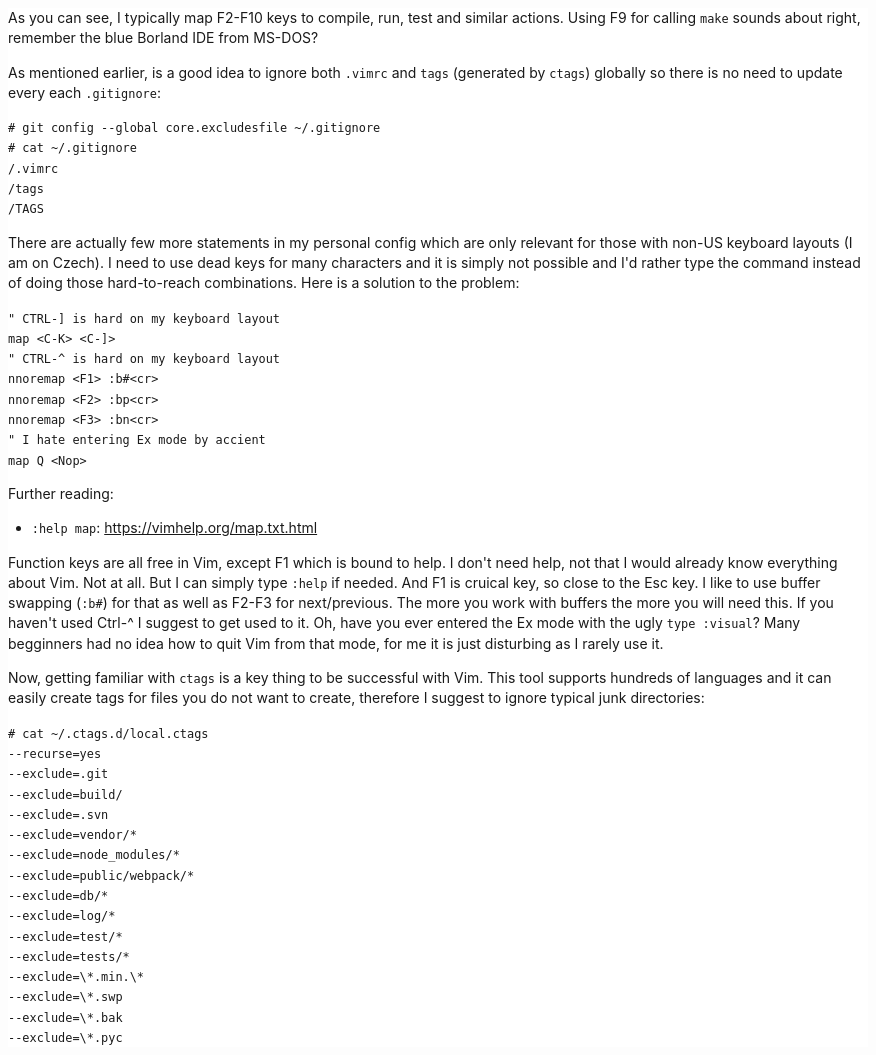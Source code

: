 As you can see, I typically map F2-F10 keys to compile, run, test and similar
actions. Using F9 for calling `make` sounds about right, remember the blue
Borland IDE from MS-DOS?

As mentioned earlier, is a good idea to ignore both `.vimrc` and `tags`
(generated by `ctags`) globally so there is no need to update every each
`.gitignore`:

	# git config --global core.excludesfile ~/.gitignore
	# cat ~/.gitignore
	/.vimrc
	/tags
	/TAGS

There are actually few more statements in my personal config which are only
relevant for those with non-US keyboard layouts (I am on Czech). I need to use
dead keys for many characters and it is simply not possible and I'd rather type
the command instead of doing those hard-to-reach combinations. Here is a
solution to the problem:

	" CTRL-] is hard on my keyboard layout
	map <C-K> <C-]>
	" CTRL-^ is hard on my keyboard layout
	nnoremap <F1> :b#<cr>
	nnoremap <F2> :bp<cr>
	nnoremap <F3> :bn<cr>
	" I hate entering Ex mode by accient
	map Q <Nop>

Further reading:

* `:help map`: https://vimhelp.org/map.txt.html

Function keys are all free in Vim, except F1 which is bound to help. I don't
need help, not that I would already know everything about Vim. Not at all. But
I can simply type `:help` if needed. And F1 is cruical key, so close to the Esc
key. I like to use buffer swapping (`:b#`) for that as well as F2-F3 for
next/previous. The more you work with buffers the more you will need this. If
you haven't used Ctrl-^ I suggest to get used to it. Oh, have you ever entered
the Ex mode with the ugly `type :visual`? Many begginners had no idea how to
quit Vim from that mode, for me it is just disturbing as I rarely use it. 

Now, getting familiar with `ctags` is a key thing to be successful with Vim.
This tool supports hundreds of languages and it can easily create tags for
files you do not want to create, therefore I suggest to ignore typical junk
directories:

	# cat ~/.ctags.d/local.ctags
	--recurse=yes
	--exclude=.git
	--exclude=build/
	--exclude=.svn
	--exclude=vendor/*
	--exclude=node_modules/*
	--exclude=public/webpack/*
	--exclude=db/*
	--exclude=log/*
	--exclude=test/*
	--exclude=tests/*
	--exclude=\*.min.\*
	--exclude=\*.swp
	--exclude=\*.bak
	--exclude=\*.pyc